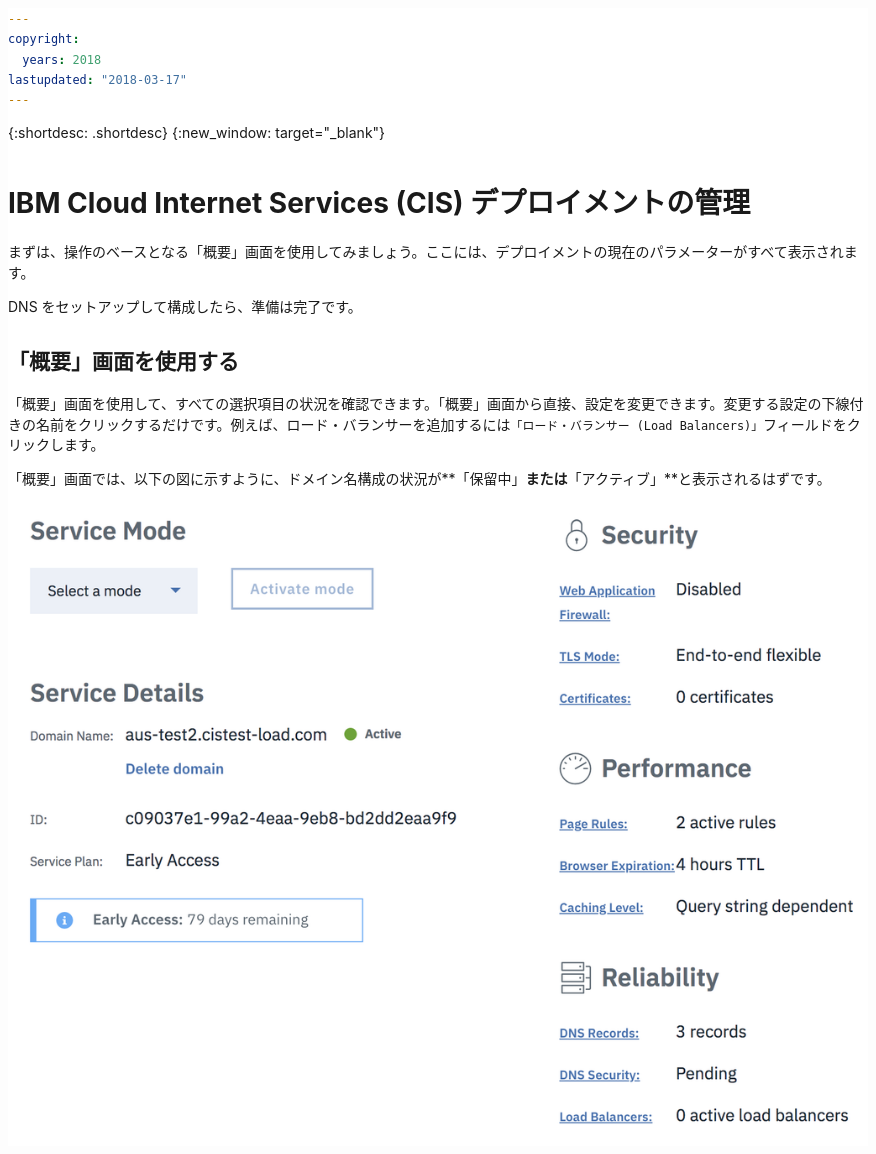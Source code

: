 ```yaml
---
copyright:
  years: 2018
lastupdated: "2018-03-17"
---
```


{:shortdesc: .shortdesc}
{:new_window: target="_blank"}

# IBM Cloud Internet Services (CIS) デプロイメントの管理

まずは、操作のベースとなる「概要」画面を使用してみましょう。ここには、デプロイメントの現在のパラメーターがすべて表示されます。

DNS をセットアップして構成したら、準備は完了です。

## 「概要」画面を使用する

「概要」画面を使用して、すべての選択項目の状況を確認できます。「概要」画面から直接、設定を変更できます。変更する設定の下線付きの名前をクリックするだけです。例えば、ロード・バランサーを追加するには`「ロード・バランサー (Load Balancers)」`フィールドをクリックします。

「概要」画面では、以下の図に示すように、ドメイン名構成の状況が**「保留中」**または**「アクティブ」**と表示されるはずです。

![「概要」画面のイメージ](images/overview-screen-configuration-summary.png)
